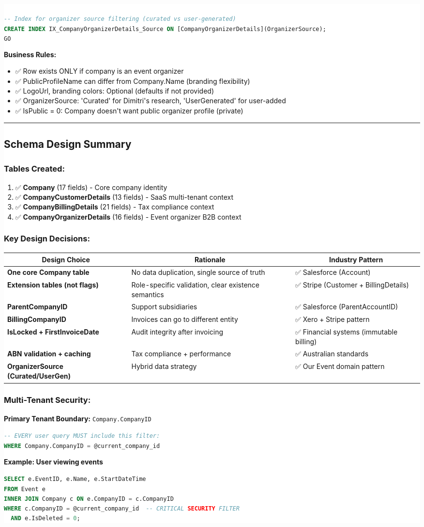 ```sql

-- Index for organizer source filtering (curated vs user-generated)
CREATE INDEX IX_CompanyOrganizerDetails_Source ON [CompanyOrganizerDetails](OrganizerSource);
GO
```

**Business Rules:**
- ✅ Row exists ONLY if company is an event organizer
- ✅ PublicProfileName can differ from Company.Name (branding flexibility)
- ✅ LogoUrl, branding colors: Optional (defaults if not provided)
- ✅ OrganizerSource: 'Curated' for Dimitri's research, 'UserGenerated' for user-added
- ✅ IsPublic = 0: Company doesn't want public organizer profile (private)

---

## Schema Design Summary

### Tables Created:
1. ✅ **Company** (17 fields) - Core company identity
2. ✅ **CompanyCustomerDetails** (13 fields) - SaaS multi-tenant context
3. ✅ **CompanyBillingDetails** (21 fields) - Tax compliance context
4. ✅ **CompanyOrganizerDetails** (16 fields) - Event organizer B2B context

### Key Design Decisions:

| Design Choice | Rationale | Industry Pattern |
|---------------|-----------|------------------|
| **One core Company table** | No data duplication, single source of truth | ✅ Salesforce (Account) |
| **Extension tables (not flags)** | Role-specific validation, clear existence semantics | ✅ Stripe (Customer + BillingDetails) |
| **ParentCompanyID** | Support subsidiaries | ✅ Salesforce (ParentAccountID) |
| **BillingCompanyID** | Invoices can go to different entity | ✅ Xero + Stripe pattern |
| **IsLocked + FirstInvoiceDate** | Audit integrity after invoicing | ✅ Financial systems (immutable billing) |
| **ABN validation + caching** | Tax compliance + performance | ✅ Australian standards |
| **OrganizerSource (Curated/UserGen)** | Hybrid data strategy | ✅ Our Event domain pattern |

### Multi-Tenant Security:

**Primary Tenant Boundary:** `Company.CompanyID`

```sql
-- EVERY user query MUST include this filter:
WHERE Company.CompanyID = @current_company_id
```

**Example: User viewing events**
```sql
SELECT e.EventID, e.Name, e.StartDateTime
FROM Event e
INNER JOIN Company c ON e.CompanyID = c.CompanyID
WHERE c.CompanyID = @current_company_id  -- CRITICAL SECURITY FILTER
  AND e.IsDeleted = 0;
```
